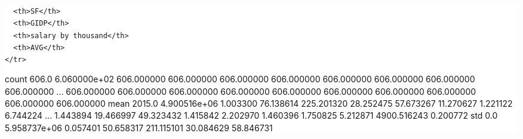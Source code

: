      <th>SF</th>
      <th>GIDP</th>
      <th>salary by thousand</th>
      <th>AVG</th>
    </tr>
  </thead>
  <tbody>
    <tr>
      <th>count</th>
      <td>606.0</td>
      <td>6.060000e+02</td>
      <td>606.000000</td>
      <td>606.000000</td>
      <td>606.000000</td>
      <td>606.000000</td>
      <td>606.000000</td>
      <td>606.000000</td>
      <td>606.000000</td>
      <td>606.000000</td>
      <td>...</td>
      <td>606.000000</td>
      <td>606.000000</td>
      <td>606.000000</td>
      <td>606.000000</td>
      <td>606.000000</td>
      <td>606.000000</td>
      <td>606.000000</td>
      <td>606.000000</td>
      <td>606.000000</td>
      <td>606.000000</td>
    </tr>
    <tr>
      <th>mean</th>
      <td>2015.0</td>
      <td>4.900516e+06</td>
      <td>1.003300</td>
      <td>76.138614</td>
      <td>225.201320</td>
      <td>28.252475</td>
      <td>57.673267</td>
      <td>11.270627</td>
      <td>1.221122</td>
      <td>6.744224</td>
      <td>...</td>
      <td>1.443894</td>
      <td>19.466997</td>
      <td>49.323432</td>
      <td>1.415842</td>
      <td>2.202970</td>
      <td>1.460396</td>
      <td>1.750825</td>
      <td>5.212871</td>
      <td>4900.516243</td>
      <td>0.200772</td>
    </tr>
    <tr>
      <th>std</th>
      <td>0.0</td>
      <td>5.958737e+06</td>
      <td>0.057401</td>
      <td>50.658317</td>
      <td>211.115101</td>
      <td>30.084629</td>
      <td>58.846731</td>